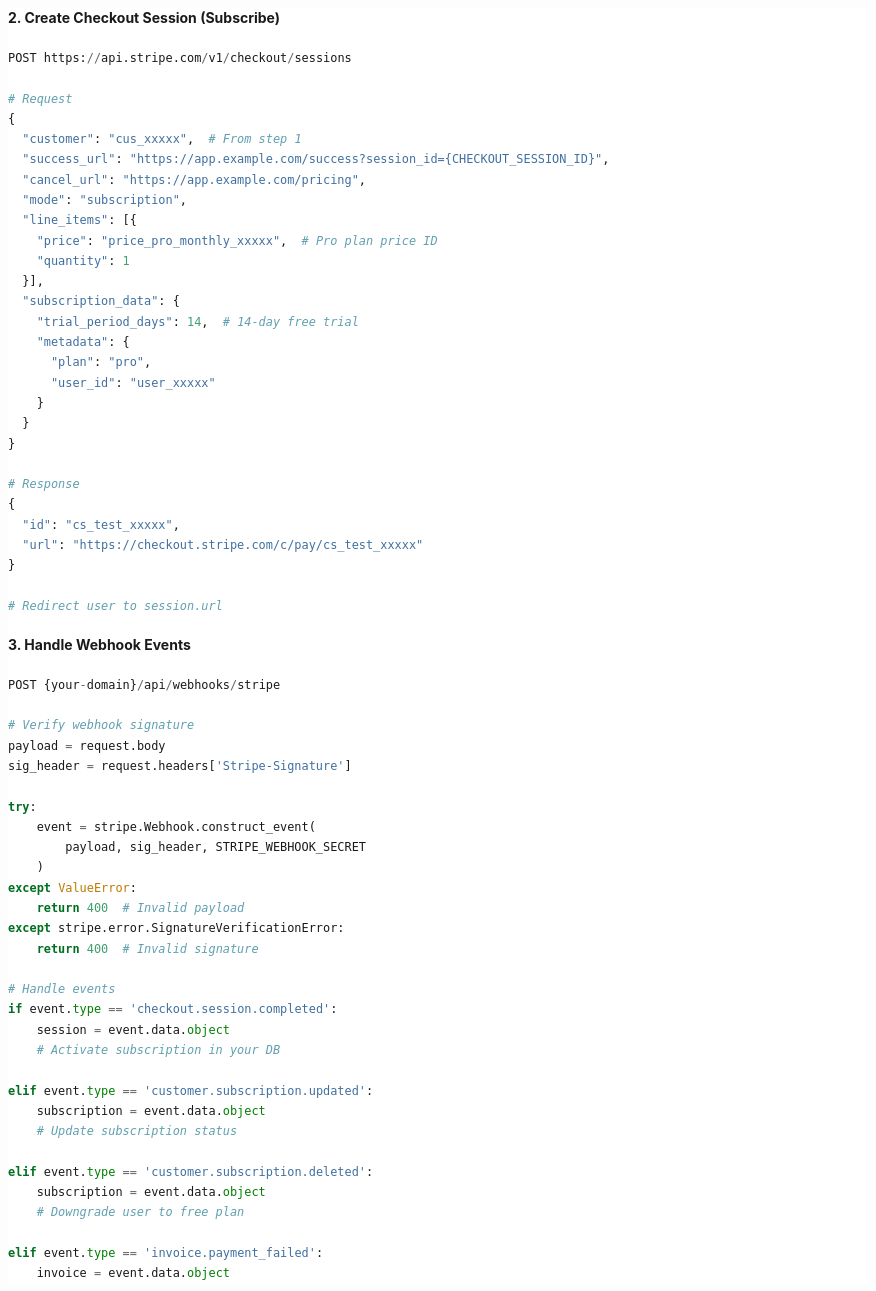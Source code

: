 #### 2. Create Checkout Session (Subscribe)
```python
POST https://api.stripe.com/v1/checkout/sessions

# Request
{
  "customer": "cus_xxxxx",  # From step 1
  "success_url": "https://app.example.com/success?session_id={CHECKOUT_SESSION_ID}",
  "cancel_url": "https://app.example.com/pricing",
  "mode": "subscription",
  "line_items": [{
    "price": "price_pro_monthly_xxxxx",  # Pro plan price ID
    "quantity": 1
  }],
  "subscription_data": {
    "trial_period_days": 14,  # 14-day free trial
    "metadata": {
      "plan": "pro",
      "user_id": "user_xxxxx"
    }
  }
}

# Response
{
  "id": "cs_test_xxxxx",
  "url": "https://checkout.stripe.com/c/pay/cs_test_xxxxx"
}

# Redirect user to session.url
```

#### 3. Handle Webhook Events
```python
POST {your-domain}/api/webhooks/stripe

# Verify webhook signature
payload = request.body
sig_header = request.headers['Stripe-Signature']

try:
    event = stripe.Webhook.construct_event(
        payload, sig_header, STRIPE_WEBHOOK_SECRET
    )
except ValueError:
    return 400  # Invalid payload
except stripe.error.SignatureVerificationError:
    return 400  # Invalid signature

# Handle events
if event.type == 'checkout.session.completed':
    session = event.data.object
    # Activate subscription in your DB
    
elif event.type == 'customer.subscription.updated':
    subscription = event.data.object
    # Update subscription status
    
elif event.type == 'customer.subscription.deleted':
    subscription = event.data.object
    # Downgrade user to free plan
    
elif event.type == 'invoice.payment_failed':
    invoice = event.data.object
```